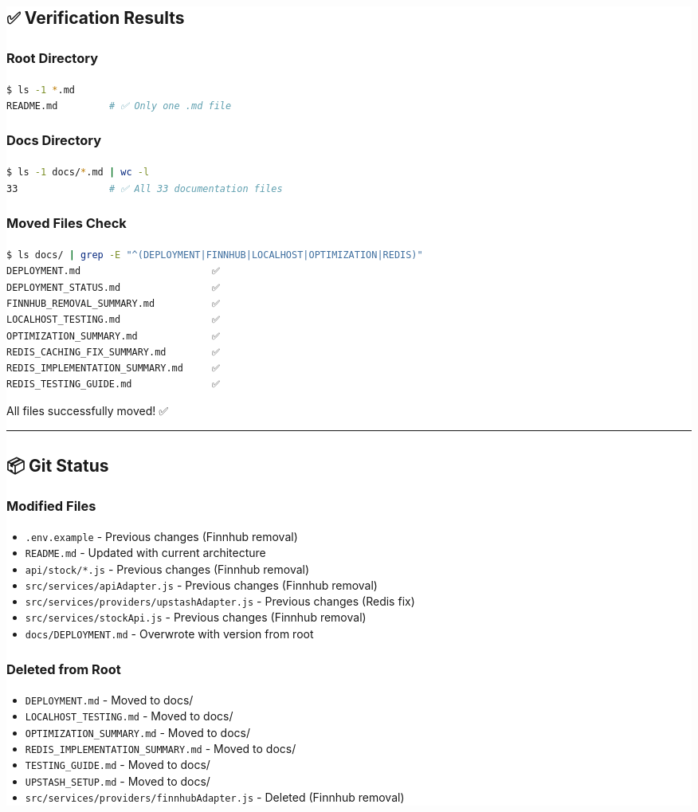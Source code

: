 
## ✅ Verification Results

### Root Directory
```bash
$ ls -1 *.md
README.md         # ✅ Only one .md file
```

### Docs Directory
```bash
$ ls -1 docs/*.md | wc -l
33                # ✅ All 33 documentation files
```

### Moved Files Check
```bash
$ ls docs/ | grep -E "^(DEPLOYMENT|FINNHUB|LOCALHOST|OPTIMIZATION|REDIS)"
DEPLOYMENT.md                       ✅
DEPLOYMENT_STATUS.md                ✅
FINNHUB_REMOVAL_SUMMARY.md          ✅
LOCALHOST_TESTING.md                ✅
OPTIMIZATION_SUMMARY.md             ✅
REDIS_CACHING_FIX_SUMMARY.md        ✅
REDIS_IMPLEMENTATION_SUMMARY.md     ✅
REDIS_TESTING_GUIDE.md              ✅
```

All files successfully moved! ✅

---

## 📦 Git Status

### Modified Files
- `.env.example` - Previous changes (Finnhub removal)
- `README.md` - Updated with current architecture
- `api/stock/*.js` - Previous changes (Finnhub removal)
- `src/services/apiAdapter.js` - Previous changes (Finnhub removal)
- `src/services/providers/upstashAdapter.js` - Previous changes (Redis fix)
- `src/services/stockApi.js` - Previous changes (Finnhub removal)
- `docs/DEPLOYMENT.md` - Overwrote with version from root

### Deleted from Root
- `DEPLOYMENT.md` - Moved to docs/
- `LOCALHOST_TESTING.md` - Moved to docs/
- `OPTIMIZATION_SUMMARY.md` - Moved to docs/
- `REDIS_IMPLEMENTATION_SUMMARY.md` - Moved to docs/
- `TESTING_GUIDE.md` - Moved to docs/
- `UPSTASH_SETUP.md` - Moved to docs/
- `src/services/providers/finnhubAdapter.js` - Deleted (Finnhub removal)
